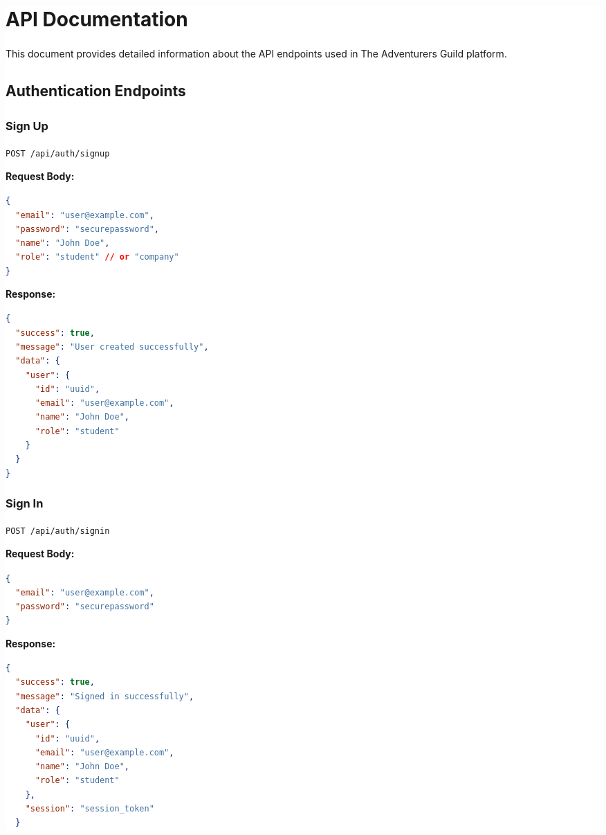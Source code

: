 # API Documentation

This document provides detailed information about the API endpoints used in The Adventurers Guild platform.

## Authentication Endpoints

### Sign Up
```
POST /api/auth/signup
```

**Request Body:**
```json
{
  "email": "user@example.com",
  "password": "securepassword",
  "name": "John Doe",
  "role": "student" // or "company"
}
```

**Response:**
```json
{
  "success": true,
  "message": "User created successfully",
  "data": {
    "user": {
      "id": "uuid",
      "email": "user@example.com",
      "name": "John Doe",
      "role": "student"
    }
  }
}
```

### Sign In
```
POST /api/auth/signin
```

**Request Body:**
```json
{
  "email": "user@example.com",
  "password": "securepassword"
}
```

**Response:**
```json
{
  "success": true,
  "message": "Signed in successfully",
  "data": {
    "user": {
      "id": "uuid",
      "email": "user@example.com",
      "name": "John Doe",
      "role": "student"
    },
    "session": "session_token"
  }
```